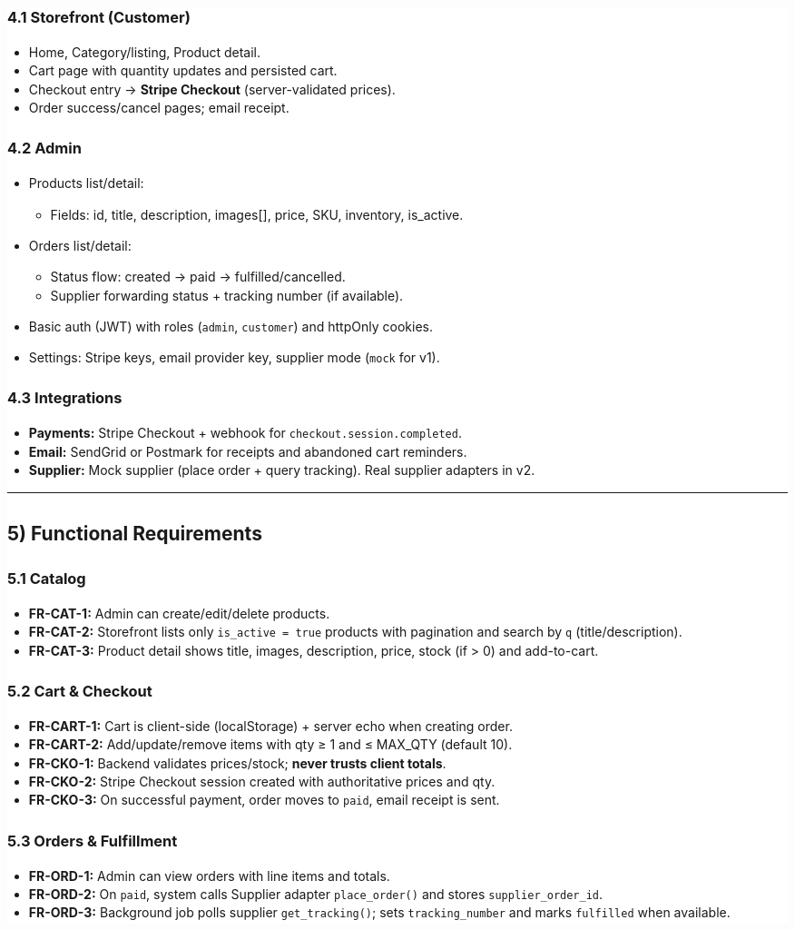 ### 4.1 Storefront (Customer)

* Home, Category/listing, Product detail.
* Cart page with quantity updates and persisted cart.
* Checkout entry → **Stripe Checkout** (server-validated prices).
* Order success/cancel pages; email receipt.

### 4.2 Admin

* Products list/detail:

  * Fields: id, title, description, images\[], price, SKU, inventory, is\_active.
* Orders list/detail:

  * Status flow: created → paid → fulfilled/cancelled.
  * Supplier forwarding status + tracking number (if available).
* Basic auth (JWT) with roles (`admin`, `customer`) and httpOnly cookies.
* Settings: Stripe keys, email provider key, supplier mode (`mock` for v1).

### 4.3 Integrations

* **Payments:** Stripe Checkout + webhook for `checkout.session.completed`.
* **Email:** SendGrid or Postmark for receipts and abandoned cart reminders.
* **Supplier:** Mock supplier (place order + query tracking). Real supplier adapters in v2.

---

## 5) Functional Requirements

### 5.1 Catalog

* **FR-CAT-1:** Admin can create/edit/delete products.
* **FR-CAT-2:** Storefront lists only `is_active = true` products with pagination and search by `q` (title/description).
* **FR-CAT-3:** Product detail shows title, images, description, price, stock (if > 0) and add-to-cart.

### 5.2 Cart & Checkout

* **FR-CART-1:** Cart is client-side (localStorage) + server echo when creating order.
* **FR-CART-2:** Add/update/remove items with qty ≥ 1 and ≤ MAX\_QTY (default 10).
* **FR-CKO-1:** Backend validates prices/stock; **never trusts client totals**.
* **FR-CKO-2:** Stripe Checkout session created with authoritative prices and qty.
* **FR-CKO-3:** On successful payment, order moves to `paid`, email receipt is sent.

### 5.3 Orders & Fulfillment

* **FR-ORD-1:** Admin can view orders with line items and totals.
* **FR-ORD-2:** On `paid`, system calls Supplier adapter `place_order()` and stores `supplier_order_id`.
* **FR-ORD-3:** Background job polls supplier `get_tracking()`; sets `tracking_number` and marks `fulfilled` when available.
